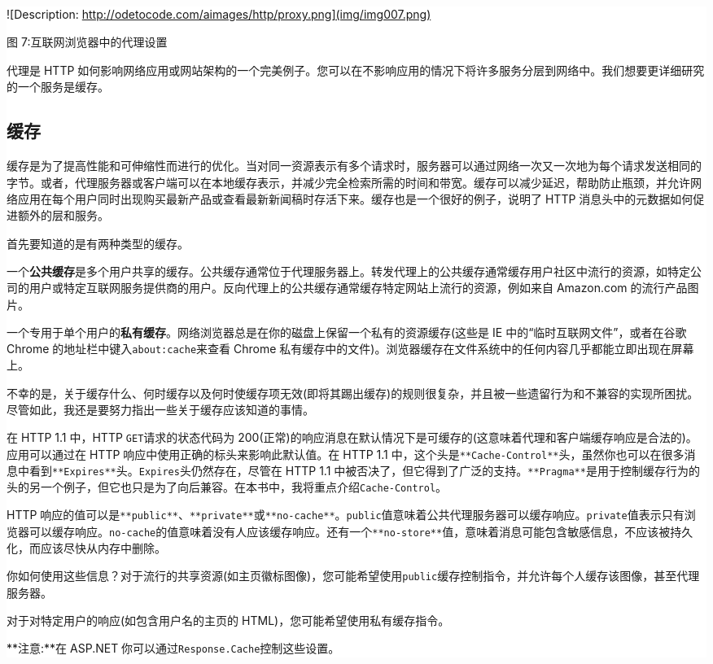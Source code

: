 ![Description: http://odetocode.com/aimages/http/proxy.png](img/img007.png)

图 7:互联网浏览器中的代理设置

代理是 HTTP 如何影响网络应用或网站架构的一个完美例子。您可以在不影响应用的情况下将许多服务分层到网络中。我们想要更详细研究的一个服务是缓存。

## 缓存

缓存是为了提高性能和可伸缩性而进行的优化。当对同一资源表示有多个请求时，服务器可以通过网络一次又一次地为每个请求发送相同的字节。或者，代理服务器或客户端可以在本地缓存表示，并减少完全检索所需的时间和带宽。缓存可以减少延迟，帮助防止瓶颈，并允许网络应用在每个用户同时出现购买最新产品或查看最新新闻稿时存活下来。缓存也是一个很好的例子，说明了 HTTP 消息头中的元数据如何促进额外的层和服务。

首先要知道的是有两种类型的缓存。

一个**公共缓存**是多个用户共享的缓存。公共缓存通常位于代理服务器上。转发代理上的公共缓存通常缓存用户社区中流行的资源，如特定公司的用户或特定互联网服务提供商的用户。反向代理上的公共缓存通常缓存特定网站上流行的资源，例如来自 Amazon.com 的流行产品图片。

一个专用于单个用户的**私有缓存**。网络浏览器总是在你的磁盘上保留一个私有的资源缓存(这些是 IE 中的“临时互联网文件”，或者在谷歌 Chrome 的地址栏中键入`about:cache`来查看 Chrome 私有缓存中的文件)。浏览器缓存在文件系统中的任何内容几乎都能立即出现在屏幕上。

不幸的是，关于缓存什么、何时缓存以及何时使缓存项无效(即将其踢出缓存)的规则很复杂，并且被一些遗留行为和不兼容的实现所困扰。尽管如此，我还是要努力指出一些关于缓存应该知道的事情。

在 HTTP 1.1 中，HTTP `GET`请求的状态代码为 200(正常)的响应消息在默认情况下是可缓存的(这意味着代理和客户端缓存响应是合法的)。应用可以通过在 HTTP 响应中使用正确的标头来影响此默认值。在 HTTP 1.1 中，这个头是`**Cache-Control**`头，虽然你也可以在很多消息中看到`**Expires**`头。`Expires`头仍然存在，尽管在 HTTP 1.1 中被否决了，但它得到了广泛的支持。`**Pragma**`是用于控制缓存行为的头的另一个例子，但它也只是为了向后兼容。在本书中，我将重点介绍`Cache-Control`。

HTTP 响应的值可以是`**public**`、`**private**`或`**no-cache**`。`public`值意味着公共代理服务器可以缓存响应。`private`值表示只有浏览器可以缓存响应。`no-cache`的值意味着没有人应该缓存响应。还有一个`**no-store**`值，意味着消息可能包含敏感信息，不应该被持久化，而应该尽快从内存中删除。

你如何使用这些信息？对于流行的共享资源(如主页徽标图像)，您可能希望使用`public`缓存控制指令，并允许每个人缓存该图像，甚至代理服务器。

对于对特定用户的响应(如包含用户名的主页的 HTML)，您可能希望使用私有缓存指令。

**注意:**在 ASP.NET 你可以通过`Response.Cache`控制这些设置。
